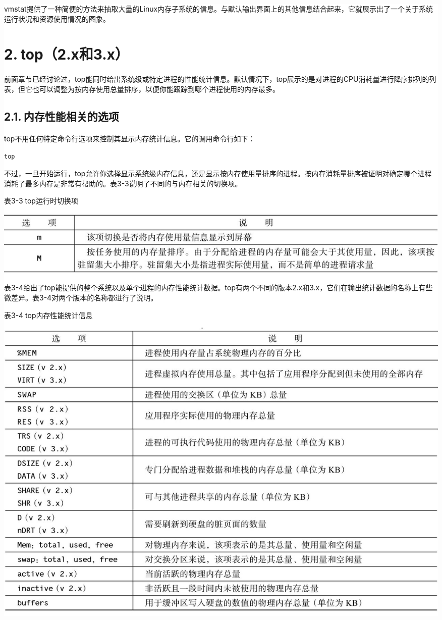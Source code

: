 vmstat提供了一种简便的方法来抽取大量的Linux内存子系统的信息。与默认输出界面上的其他信息结合起来，它就展示出了一个关于系统运行状况和资源使用情况的图象。

# 2. top（2.x和3.x）

前面章节已经讨论过，top能同时给出系统级或特定进程的性能统计信息。默认情况下，top展示的是对进程的CPU消耗量进行降序排列的列表，但它也可以调整为按内存使用总量排序，以便你能跟踪到哪个进程使用的内存最多。

## 2.1. 内存性能相关的选项

top不用任何特定命令行选项来控制其显示内存统计信息。它的调用命令行如下：

```
top
```

不过，一旦开始运行，top允许你选择显示系统级内存信息，还是显示按内存使用量排序的进程。按内存消耗量排序被证明对确定哪个进程消耗了最多内存是非常有帮助的。表3-3说明了不同的与内存相关的切换项。

表3-3 top运行时切换项

![2019-12-08-15-32-10.png](./images/2019-12-08-15-32-10.png)

表3-4给出了top能提供的整个系统以及单个进程的内存性能统计数据。top有两个不同的版本2.x和3.x，它们在输出统计数据的名称上有些微差异。表3-4对两个版本的名称都进行了说明。

表3-4 top内存性能统计信息

![2019-12-08-15-32-22.png](./images/2019-12-08-15-32-22.png)
